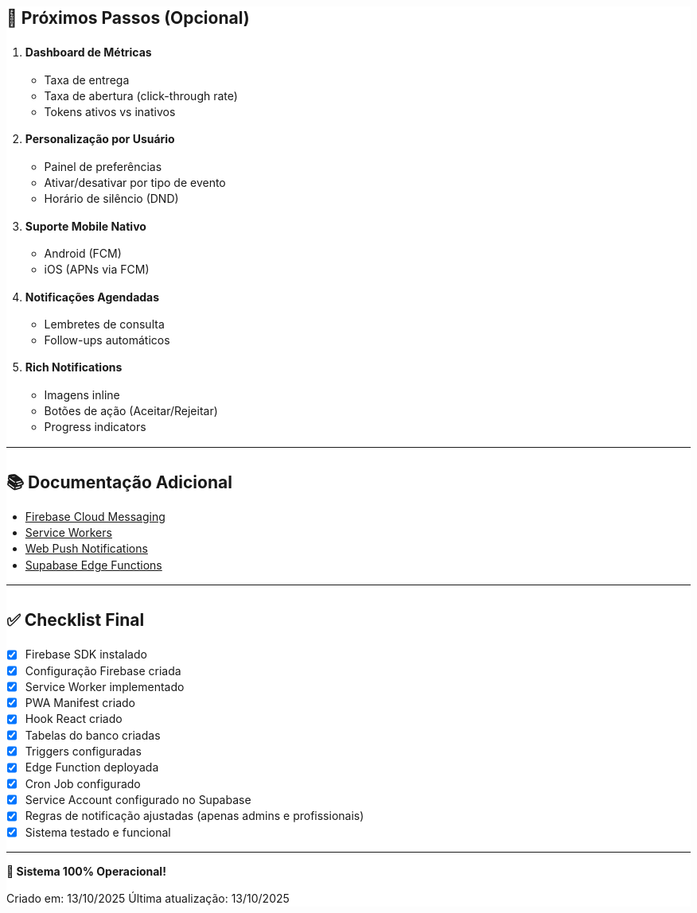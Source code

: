 
## 🚧 Próximos Passos (Opcional)

1. **Dashboard de Métricas**
   - Taxa de entrega
   - Taxa de abertura (click-through rate)
   - Tokens ativos vs inativos

2. **Personalização por Usuário**
   - Painel de preferências
   - Ativar/desativar por tipo de evento
   - Horário de silêncio (DND)

3. **Suporte Mobile Nativo**
   - Android (FCM)
   - iOS (APNs via FCM)

4. **Notificações Agendadas**
   - Lembretes de consulta
   - Follow-ups automáticos

5. **Rich Notifications**
   - Imagens inline
   - Botões de ação (Aceitar/Rejeitar)
   - Progress indicators

---

## 📚 Documentação Adicional

- [Firebase Cloud Messaging](https://firebase.google.com/docs/cloud-messaging)
- [Service Workers](https://developer.mozilla.org/en-US/docs/Web/API/Service_Worker_API)
- [Web Push Notifications](https://web.dev/push-notifications-overview/)
- [Supabase Edge Functions](https://supabase.com/docs/guides/functions)

---

## ✅ Checklist Final

- [x] Firebase SDK instalado
- [x] Configuração Firebase criada
- [x] Service Worker implementado
- [x] PWA Manifest criado
- [x] Hook React criado
- [x] Tabelas do banco criadas
- [x] Triggers configuradas
- [x] Edge Function deployada
- [x] Cron Job configurado
- [x] Service Account configurado no Supabase
- [x] Regras de notificação ajustadas (apenas admins e profissionais)
- [x] Sistema testado e funcional

---

**🎉 Sistema 100% Operacional!**

Criado em: 13/10/2025
Última atualização: 13/10/2025
